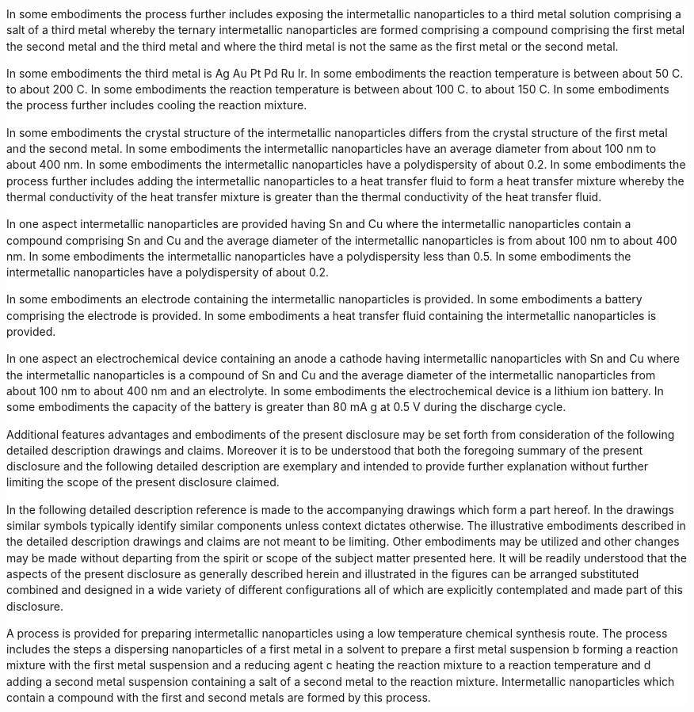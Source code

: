 In some embodiments the process further includes exposing the intermetallic nanoparticles to a third metal solution comprising a salt of a third metal whereby the ternary intermetallic nanoparticles are formed comprising a compound comprising the first metal the second metal and the third metal and where the third metal is not the same as the first metal or the second metal.

In some embodiments the third metal is Ag Au Pt Pd Ru Ir. In some embodiments the reaction temperature is between about 50 C. to about 200 C. In some embodiments the reaction temperature is between about 100 C. to about 150 C. In some embodiments the process further includes cooling the reaction mixture.

In some embodiments the crystal structure of the intermetallic nanoparticles differs from the crystal structure of the first metal and the second metal. In some embodiments the intermetallic nanoparticles have an average diameter from about 100 nm to about 400 nm. In some embodiments the intermetallic nanoparticles have a polydispersity of about 0.2. In some embodiments the process further includes adding the intermetallic nanoparticles to a heat transfer fluid to form a heat transfer mixture whereby the thermal conductivity of the heat transfer mixture is greater than the thermal conductivity of the heat transfer fluid.

In one aspect intermetallic nanoparticles are provided having Sn and Cu where the intermetallic nanoparticles contain a compound comprising Sn and Cu and the average diameter of the intermetallic nanoparticles is from about 100 nm to about 400 nm. In some embodiments the intermetallic nanoparticles have a polydispersity less than 0.5. In some embodiments the intermetallic nanoparticles have a polydispersity of about 0.2.

In some embodiments an electrode containing the intermetallic nanoparticles is provided. In some embodiments a battery comprising the electrode is provided. In some embodiments a heat transfer fluid containing the intermetallic nanoparticles is provided.

In one aspect an electrochemical device containing an anode a cathode having intermetallic nanoparticles with Sn and Cu where the intermetallic nanoparticles is a compound of Sn and Cu and the average diameter of the intermetallic nanoparticles from about 100 nm to about 400 nm and an electrolyte. In some embodiments the electrochemical device is a lithium ion battery. In some embodiments the capacity of the battery is greater than 80 mA g at 0.5 V during the discharge cycle.

Additional features advantages and embodiments of the present disclosure may be set forth from consideration of the following detailed description drawings and claims. Moreover it is to be understood that both the foregoing summary of the present disclosure and the following detailed description are exemplary and intended to provide further explanation without further limiting the scope of the present disclosure claimed.

In the following detailed description reference is made to the accompanying drawings which form a part hereof. In the drawings similar symbols typically identify similar components unless context dictates otherwise. The illustrative embodiments described in the detailed description drawings and claims are not meant to be limiting. Other embodiments may be utilized and other changes may be made without departing from the spirit or scope of the subject matter presented here. It will be readily understood that the aspects of the present disclosure as generally described herein and illustrated in the figures can be arranged substituted combined and designed in a wide variety of different configurations all of which are explicitly contemplated and made part of this disclosure.

A process is provided for preparing intermetallic nanoparticles using a low temperature chemical synthesis route. The process includes the steps a dispersing nanoparticles of a first metal in a solvent to prepare a first metal suspension b forming a reaction mixture with the first metal suspension and a reducing agent c heating the reaction mixture to a reaction temperature and d adding a second metal suspension containing a salt of a second metal to the reaction mixture. Intermetallic nanoparticles which contain a compound with the first and second metals are formed by this process.
